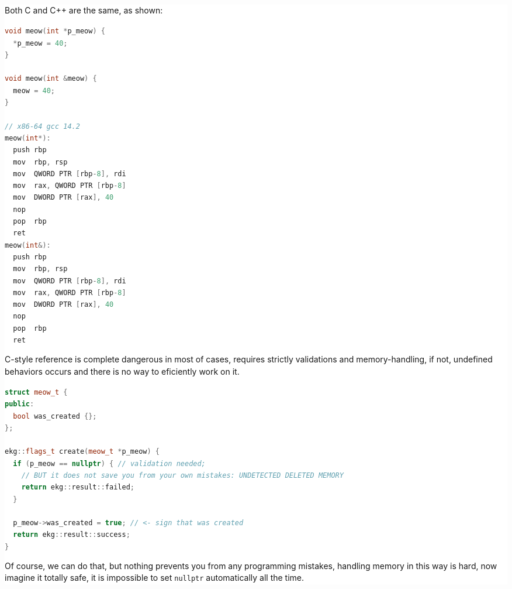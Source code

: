 Both C and C++ are the same, as shown:
```cpp
void meow(int *p_meow) {
  *p_meow = 40;
}

void meow(int &meow) {
  meow = 40;
}

// x86-64 gcc 14.2
meow(int*):
  push rbp
  mov  rbp, rsp
  mov  QWORD PTR [rbp-8], rdi
  mov  rax, QWORD PTR [rbp-8]
  mov  DWORD PTR [rax], 40
  nop
  pop  rbp
  ret
meow(int&):
  push rbp
  mov  rbp, rsp
  mov  QWORD PTR [rbp-8], rdi
  mov  rax, QWORD PTR [rbp-8]
  mov  DWORD PTR [rax], 40
  nop
  pop  rbp
  ret
```

C-style reference is complete dangerous in most of cases, requires strictly validations and memory-handling, if not, undefined behaviors occurs and there is no way to eficiently work on it.

```cpp
struct meow_t {
public:
  bool was_created {};
};

ekg::flags_t create(meow_t *p_meow) {
  if (p_meow == nullptr) { // validation needed;
    // BUT it does not save you from your own mistakes: UNDETECTED DELETED MEMORY
    return ekg::result::failed;
  }

  p_meow->was_created = true; // <- sign that was created
  return ekg::result::success;
}
```

Of course, we can do that, but nothing prevents you from any programming mistakes, handling memory in this way is hard, now imagine it totally safe, it is impossible to set `nullptr` automatically all the time.
